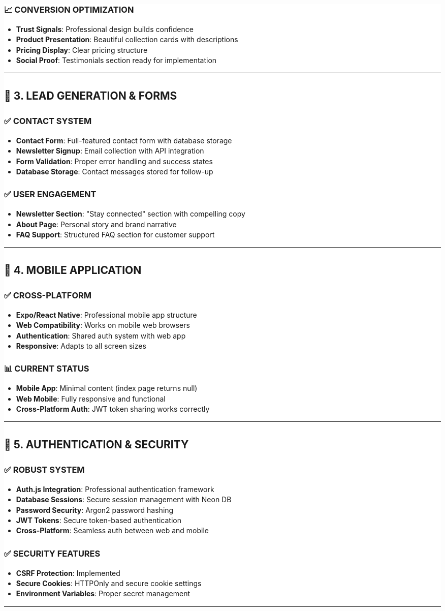 ### 📈 **CONVERSION OPTIMIZATION**
- **Trust Signals**: Professional design builds confidence
- **Product Presentation**: Beautiful collection cards with descriptions
- **Pricing Display**: Clear pricing structure
- **Social Proof**: Testimonials section ready for implementation

---

## 📧 **3. LEAD GENERATION & FORMS**

### ✅ **CONTACT SYSTEM**
- **Contact Form**: Full-featured contact form with database storage
- **Newsletter Signup**: Email collection with API integration
- **Form Validation**: Proper error handling and success states
- **Database Storage**: Contact messages stored for follow-up

### ✅ **USER ENGAGEMENT**
- **Newsletter Section**: "Stay connected" section with compelling copy
- **About Page**: Personal story and brand narrative
- **FAQ Support**: Structured FAQ section for customer support

---

## 📱 **4. MOBILE APPLICATION**

### ✅ **CROSS-PLATFORM**
- **Expo/React Native**: Professional mobile app structure
- **Web Compatibility**: Works on mobile web browsers
- **Authentication**: Shared auth system with web app
- **Responsive**: Adapts to all screen sizes

### 📊 **CURRENT STATUS**
- **Mobile App**: Minimal content (index page returns null)
- **Web Mobile**: Fully responsive and functional
- **Cross-Platform Auth**: JWT token sharing works correctly

---

## 🔐 **5. AUTHENTICATION & SECURITY**

### ✅ **ROBUST SYSTEM**
- **Auth.js Integration**: Professional authentication framework
- **Database Sessions**: Secure session management with Neon DB
- **Password Security**: Argon2 password hashing
- **JWT Tokens**: Secure token-based authentication
- **Cross-Platform**: Seamless auth between web and mobile

### ✅ **SECURITY FEATURES**
- **CSRF Protection**: Implemented
- **Secure Cookies**: HTTPOnly and secure cookie settings
- **Environment Variables**: Proper secret management

---
